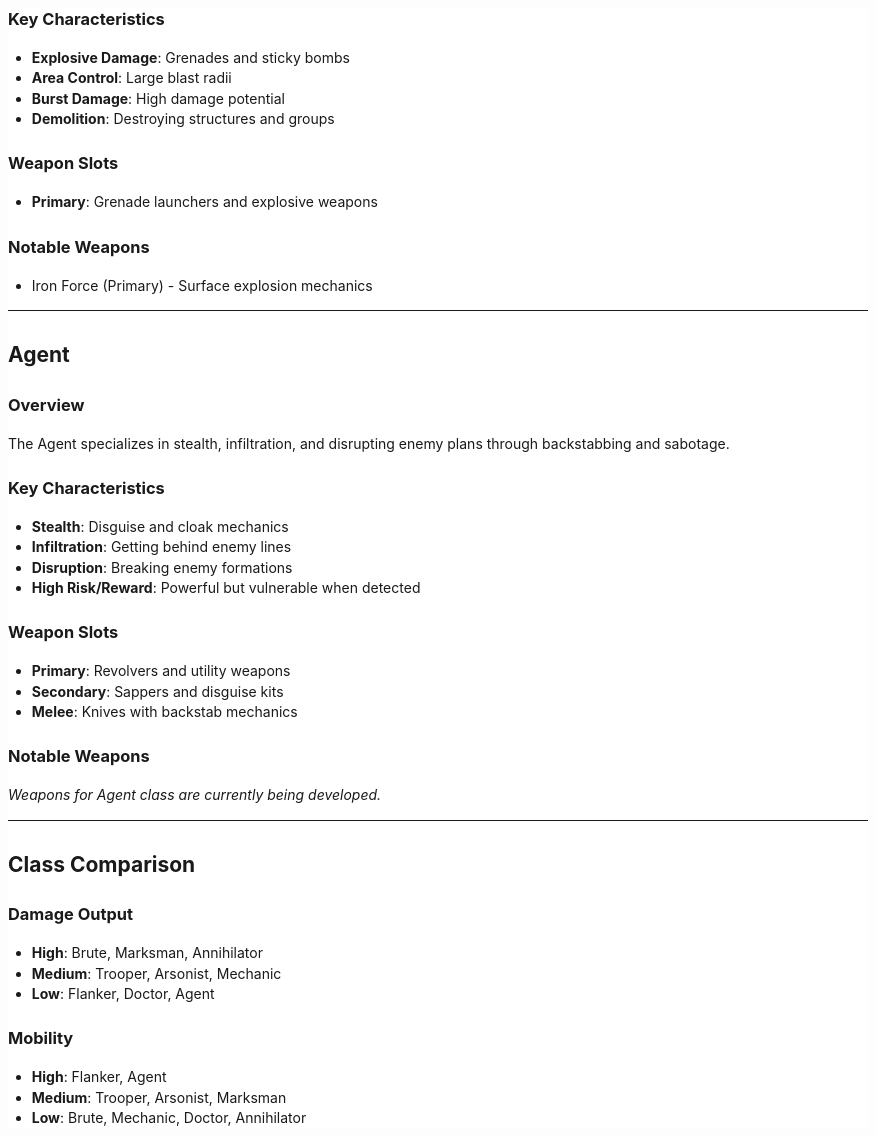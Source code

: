 ### Key Characteristics
- **Explosive Damage**: Grenades and sticky bombs
- **Area Control**: Large blast radii
- **Burst Damage**: High damage potential
- **Demolition**: Destroying structures and groups

### Weapon Slots
- **Primary**: Grenade launchers and explosive weapons

### Notable Weapons
- Iron Force (Primary) - Surface explosion mechanics

---

## Agent

### Overview
The Agent specializes in stealth, infiltration, and disrupting enemy plans through backstabbing and sabotage.

### Key Characteristics
- **Stealth**: Disguise and cloak mechanics
- **Infiltration**: Getting behind enemy lines
- **Disruption**: Breaking enemy formations
- **High Risk/Reward**: Powerful but vulnerable when detected

### Weapon Slots
- **Primary**: Revolvers and utility weapons
- **Secondary**: Sappers and disguise kits
- **Melee**: Knives with backstab mechanics

### Notable Weapons
*Weapons for Agent class are currently being developed.*

---

## Class Comparison

### Damage Output
- **High**: Brute, Marksman, Annihilator
- **Medium**: Trooper, Arsonist, Mechanic
- **Low**: Flanker, Doctor, Agent

### Mobility
- **High**: Flanker, Agent
- **Medium**: Trooper, Arsonist, Marksman
- **Low**: Brute, Mechanic, Doctor, Annihilator

